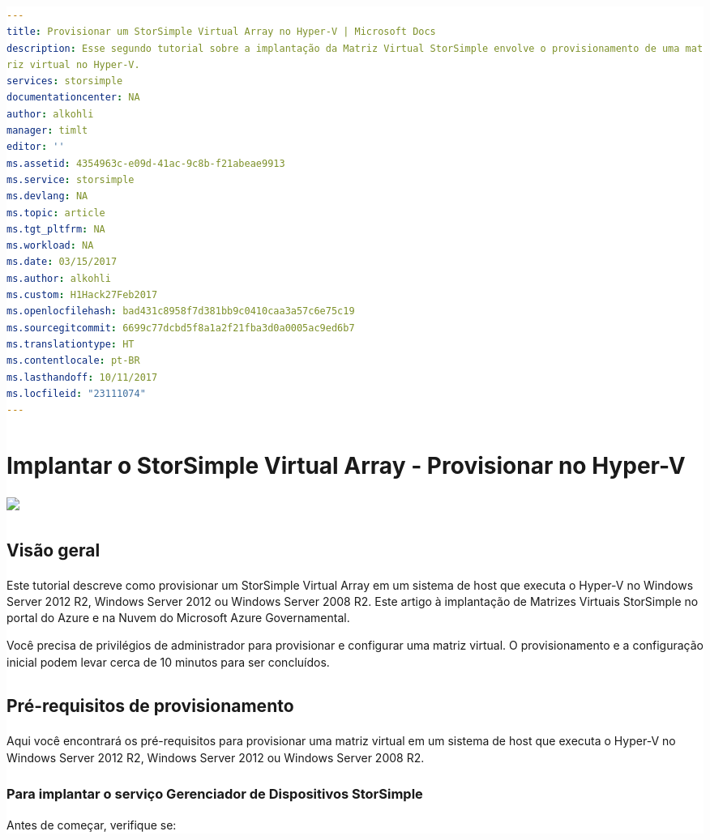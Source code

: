 ```yaml
---
title: Provisionar um StorSimple Virtual Array no Hyper-V | Microsoft Docs
description: Esse segundo tutorial sobre a implantação da Matriz Virtual StorSimple envolve o provisionamento de uma matriz virtual no Hyper-V.
services: storsimple
documentationcenter: NA
author: alkohli
manager: timlt
editor: ''
ms.assetid: 4354963c-e09d-41ac-9c8b-f21abeae9913
ms.service: storsimple
ms.devlang: NA
ms.topic: article
ms.tgt_pltfrm: NA
ms.workload: NA
ms.date: 03/15/2017
ms.author: alkohli
ms.custom: H1Hack27Feb2017
ms.openlocfilehash: bad431c8958f7d381bb9c0410caa3a57c6e75c19
ms.sourcegitcommit: 6699c77dcbd5f8a1a2f21fba3d0a0005ac9ed6b7
ms.translationtype: HT
ms.contentlocale: pt-BR
ms.lasthandoff: 10/11/2017
ms.locfileid: "23111074"
---
```

# <a name="deploy-storsimple-virtual-array---provision-in-hyper-v"></a>Implantar o StorSimple Virtual Array - Provisionar no Hyper-V
![](./media/storsimple-virtual-array-deploy2-provision-hyperv/hyperv4.png)

## <a name="overview"></a>Visão geral
Este tutorial descreve como provisionar um StorSimple Virtual Array em um sistema de host que executa o Hyper-V no Windows Server 2012 R2, Windows Server 2012 ou Windows Server 2008 R2. Este artigo à implantação de Matrizes Virtuais StorSimple no portal do Azure e na Nuvem do Microsoft Azure Governamental.

Você precisa de privilégios de administrador para provisionar e configurar uma matriz virtual. O provisionamento e a configuração inicial podem levar cerca de 10 minutos para ser concluídos.

## <a name="provisioning-prerequisites"></a>Pré-requisitos de provisionamento
Aqui você encontrará os pré-requisitos para provisionar uma matriz virtual em um sistema de host que executa o Hyper-V no Windows Server 2012 R2, Windows Server 2012 ou Windows Server 2008 R2.

### <a name="for-the-storsimple-device-manager-service"></a>Para implantar o serviço Gerenciador de Dispositivos StorSimple
Antes de começar, verifique se:
